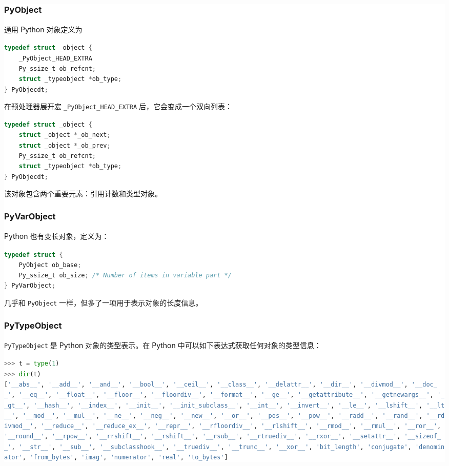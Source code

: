 ### PyObject

通用 Python 对象定义为

```c
typedef struct _object {
    _PyObject_HEAD_EXTRA
    Py_ssize_t ob_refcnt;
    struct _typeobject *ob_type;
} PyObjecdt;
```

在预处理器展开宏 `_PyObject_HEAD_EXTRA` 后，它会变成一个双向列表：

```c
typedef struct _object {
    struct _object *_ob_next;
    struct _object *_ob_prev;
    Py_ssize_t ob_refcnt;
    struct _typeobject *ob_type;
} PyObjecdt;
```

该对象包含两个重要元素：引用计数和类型对象。

### PyVarObject

Python 也有变长对象，定义为：

```c
typedef struct {
    PyObject ob_base;
    Py_ssize_t ob_size; /* Number of items in variable part */
} PyVarObject;
```

几乎和 `PyObject` 一样，但多了一项用于表示对象的长度信息。

### PyTypeObject

`PyTypeObject` 是 Python 对象的类型表示。在 Python 中可以如下表达式获取任何对象的类型信息：

```python
>>> t = type(1)
>>> dir(t)
['__abs__', '__add__', '__and__', '__bool__', '__ceil__', '__class__', '__delattr__', '__dir__', '__divmod__', '__doc__', '__eq__', '__float__', '__floor__', '__floordiv__', '__format__', '__ge__', '__getattribute__', '__getnewargs__', '__gt__', '__hash__', '__index__', '__init__', '__init_subclass__', '__int__', '__invert__', '__le__', '__lshift__', '__lt__', '__mod__', '__mul__', '__ne__', '__neg__', '__new__', '__or__', '__pos__', '__pow__', '__radd__', '__rand__', '__rdivmod__', '__reduce__', '__reduce_ex__', '__repr__', '__rfloordiv__', '__rlshift__', '__rmod__', '__rmul__', '__ror__', '__round__', '__rpow__', '__rrshift__', '__rshift__', '__rsub__', '__rtruediv__', '__rxor__', '__setattr__', '__sizeof__', '__str__', '__sub__', '__subclasshook__', '__truediv__', '__trunc__', '__xor__', 'bit_length', 'conjugate', 'denominator', 'from_bytes', 'imag', 'numerator', 'real', 'to_bytes']
```
